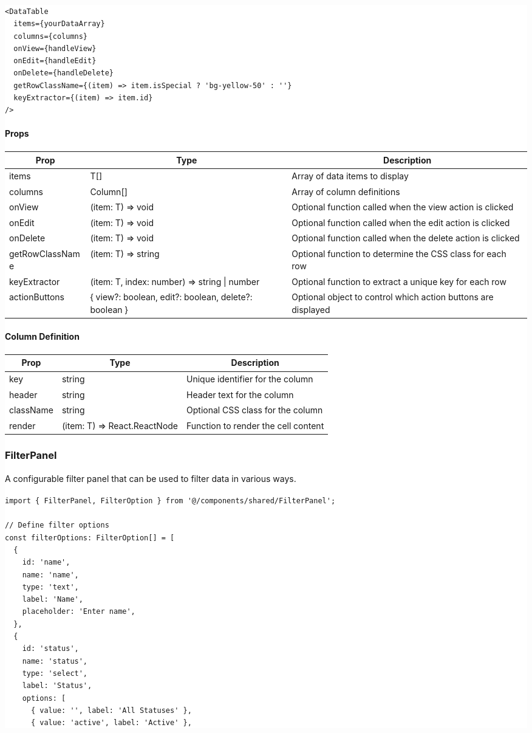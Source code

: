 ```tsx
<DataTable
  items={yourDataArray}
  columns={columns}
  onView={handleView}
  onEdit={handleEdit}
  onDelete={handleDelete}
  getRowClassName={(item) => item.isSpecial ? 'bg-yellow-50' : ''}
  keyExtractor={(item) => item.id}
/>
```

#### Props

| Prop | Type | Description |
|------|------|-------------|
| items | T[] | Array of data items to display |
| columns | Column<T>[] | Array of column definitions |
| onView | (item: T) => void | Optional function called when the view action is clicked |
| onEdit | (item: T) => void | Optional function called when the edit action is clicked |
| onDelete | (item: T) => void | Optional function called when the delete action is clicked |
| getRowClassName | (item: T) => string | Optional function to determine the CSS class for each row |
| keyExtractor | (item: T, index: number) => string \| number | Optional function to extract a unique key for each row |
| actionButtons | { view?: boolean, edit?: boolean, delete?: boolean } | Optional object to control which action buttons are displayed |

#### Column Definition

| Prop | Type | Description |
|------|------|-------------|
| key | string | Unique identifier for the column |
| header | string | Header text for the column |
| className | string | Optional CSS class for the column |
| render | (item: T) => React.ReactNode | Function to render the cell content |

### FilterPanel

A configurable filter panel that can be used to filter data in various ways.

```tsx
import { FilterPanel, FilterOption } from '@/components/shared/FilterPanel';

// Define filter options
const filterOptions: FilterOption[] = [
  {
    id: 'name',
    name: 'name',
    type: 'text',
    label: 'Name',
    placeholder: 'Enter name',
  },
  {
    id: 'status',
    name: 'status',
    type: 'select',
    label: 'Status',
    options: [
      { value: '', label: 'All Statuses' },
      { value: 'active', label: 'Active' },
```